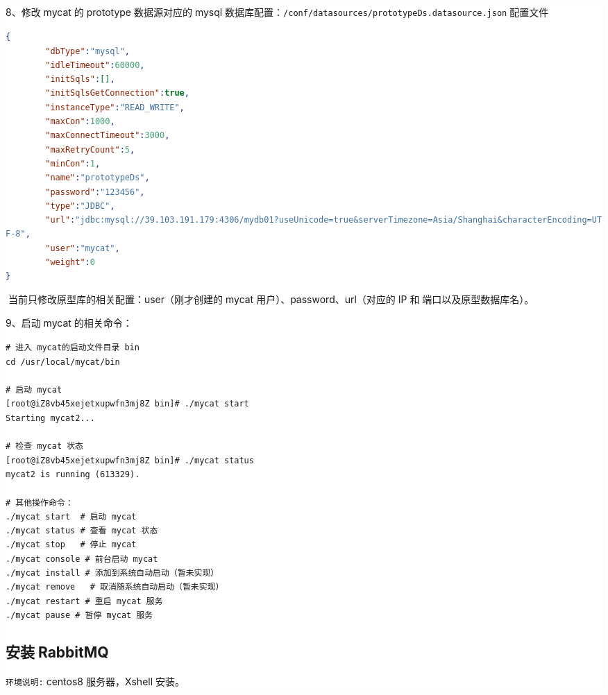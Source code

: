 8、修改 mycat 的 prototype 数据源对应的 mysql 数据库配置：`/conf/datasources/prototypeDs.datasource.json` 配置文件

```json
{
        "dbType":"mysql",
        "idleTimeout":60000,
        "initSqls":[],
        "initSqlsGetConnection":true,
        "instanceType":"READ_WRITE",
        "maxCon":1000,
        "maxConnectTimeout":3000,
        "maxRetryCount":5,
        "minCon":1,
        "name":"prototypeDs",
        "password":"123456",
        "type":"JDBC",
        "url":"jdbc:mysql://39.103.191.179:4306/mydb01?useUnicode=true&serverTimezone=Asia/Shanghai&characterEncoding=UTF-8",
        "user":"mycat",
        "weight":0
}
```

​		当前只修改原型库的相关配置：user（刚才创建的 mycat 用户）、password、url（对应的 IP 和 端口以及原型数据库名）。

9、启动 mycat 的相关命令：

```shell
# 进入 mycat的启动文件目录 bin
cd /usr/local/mycat/bin

# 启动 mycat
[root@iZ8vb45xejetxupwfn3mj8Z bin]# ./mycat start
Starting mycat2...

# 检查 mycat 状态
[root@iZ8vb45xejetxupwfn3mj8Z bin]# ./mycat status
mycat2 is running (613329).

# 其他操作命令：
./mycat start  # 启动 mycat
./mycat status # 查看 mycat 状态
./mycat stop   # 停止 mycat
./mycat console # 前台启动 mycat
./mycat install # 添加到系统自动启动（暂未实现）
./mycat remove   # 取消随系统自动启动（暂未实现）
./mycat restart # 重启 mycat 服务
./mycat pause # 暂停 mycat 服务
```

## 安装 RabbitMQ

`环境说明:` centos8 服务器，Xshell 安装。
